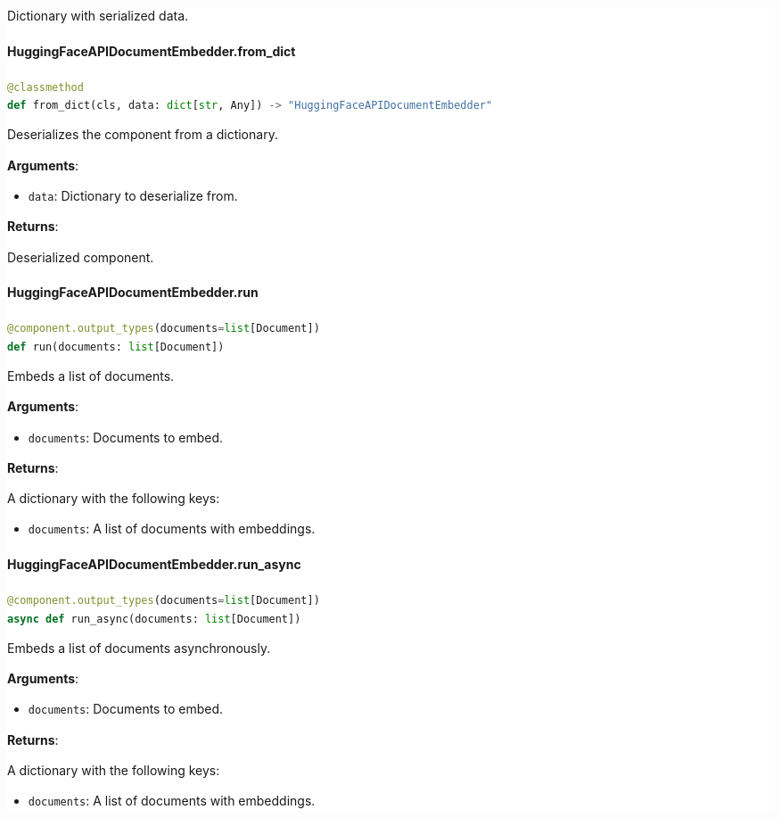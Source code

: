 Dictionary with serialized data.

<a id="hugging_face_api_document_embedder.HuggingFaceAPIDocumentEmbedder.from_dict"></a>

#### HuggingFaceAPIDocumentEmbedder.from\_dict

```python
@classmethod
def from_dict(cls, data: dict[str, Any]) -> "HuggingFaceAPIDocumentEmbedder"
```

Deserializes the component from a dictionary.

**Arguments**:

- `data`: Dictionary to deserialize from.

**Returns**:

Deserialized component.

<a id="hugging_face_api_document_embedder.HuggingFaceAPIDocumentEmbedder.run"></a>

#### HuggingFaceAPIDocumentEmbedder.run

```python
@component.output_types(documents=list[Document])
def run(documents: list[Document])
```

Embeds a list of documents.

**Arguments**:

- `documents`: Documents to embed.

**Returns**:

A dictionary with the following keys:
- `documents`: A list of documents with embeddings.

<a id="hugging_face_api_document_embedder.HuggingFaceAPIDocumentEmbedder.run_async"></a>

#### HuggingFaceAPIDocumentEmbedder.run\_async

```python
@component.output_types(documents=list[Document])
async def run_async(documents: list[Document])
```

Embeds a list of documents asynchronously.

**Arguments**:

- `documents`: Documents to embed.

**Returns**:

A dictionary with the following keys:
- `documents`: A list of documents with embeddings.

<a id="hugging_face_api_text_embedder"></a>
